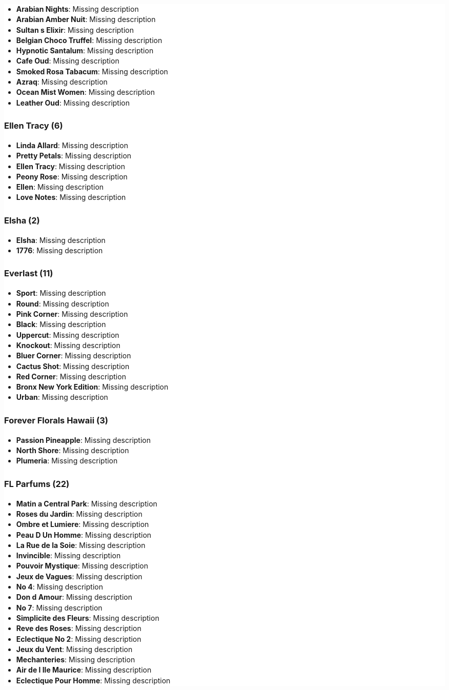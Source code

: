 - **Arabian Nights**: Missing description
- **Arabian Amber Nuit**: Missing description
- **Sultan s Elixir**: Missing description
- **Belgian Choco Truffel**: Missing description
- **Hypnotic Santalum**: Missing description
- **Cafe Oud**: Missing description
- **Smoked Rosa Tabacum**: Missing description
- **Azraq**: Missing description
- **Ocean Mist Women**: Missing description
- **Leather Oud**: Missing description

### Ellen Tracy (6)

- **Linda Allard**: Missing description
- **Pretty Petals**: Missing description
- **Ellen Tracy**: Missing description
- **Peony Rose**: Missing description
- **Ellen**: Missing description
- **Love Notes**: Missing description

### Elsha (2)

- **Elsha**: Missing description
- **1776**: Missing description

### Everlast (11)

- **Sport**: Missing description
- **Round**: Missing description
- **Pink Corner**: Missing description
- **Black**: Missing description
- **Uppercut**: Missing description
- **Knockout**: Missing description
- **Bluer Corner**: Missing description
- **Cactus Shot**: Missing description
- **Red Corner**: Missing description
- **Bronx New York Edition**: Missing description
- **Urban**: Missing description

### Forever Florals Hawaii (3)

- **Passion Pineapple**: Missing description
- **North Shore**: Missing description
- **Plumeria**: Missing description

### FL Parfums (22)

- **Matin a Central Park**: Missing description
- **Roses du Jardin**: Missing description
- **Ombre et Lumiere**: Missing description
- **Peau D Un Homme**: Missing description
- **La Rue de la Soie**: Missing description
- **Invincible**: Missing description
- **Pouvoir Mystique**: Missing description
- **Jeux de Vagues**: Missing description
- **No 4**: Missing description
- **Don d Amour**: Missing description
- **No 7**: Missing description
- **Simplicite des Fleurs**: Missing description
- **Reve des Roses**: Missing description
- **Eclectique No 2**: Missing description
- **Jeux du Vent**: Missing description
- **Mechanteries**: Missing description
- **Air de l Ile Maurice**: Missing description
- **Eclectique Pour Homme**: Missing description